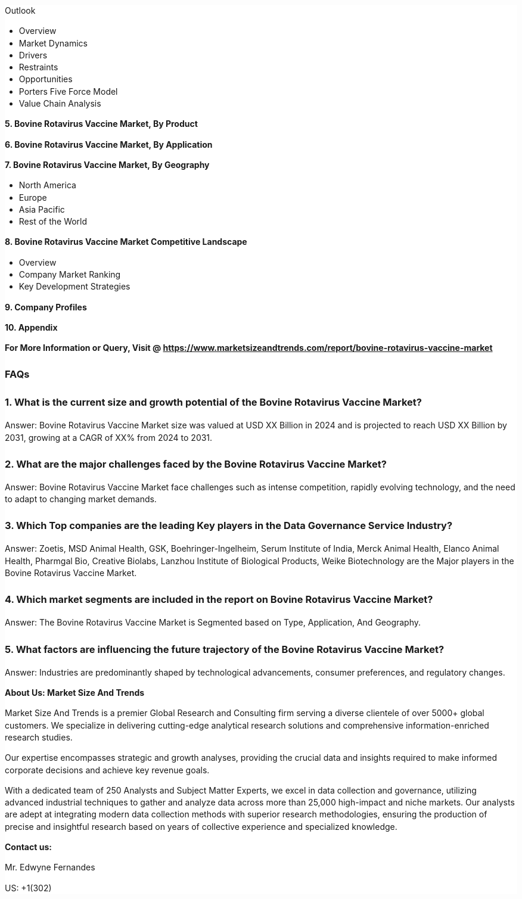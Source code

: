 Outlook</span></strong></p></div><div class="" data-test-id=""><ul><li><span class="">Overview</span></li><li><span class="">Market Dynamics</span></li><li><span class="">Drivers</span></li><li><span class="">Restraints</span></li><li><span class="">Opportunities</span></li><li><span class="">Porters Five Force Model</span></li><li><span class="">Value Chain Analysis</span></li></ul></div><div class="" data-test-id=""><p><strong><span class="">5. Bovine Rotavirus Vaccine Market, By Product</span></strong></p></div><div class="" data-test-id=""><p><strong><span class="">6. Bovine Rotavirus Vaccine Market, By Application</span></strong></p></div><div class="" data-test-id=""><p><strong><span class="">7. Bovine Rotavirus Vaccine Market, By Geography</span></strong></p></div><div class="" data-test-id=""><ul><li><span class="">North America</span></li><li><span class="">Europe</span></li><li><span class="">Asia Pacific</span></li><li><span class="">Rest of the World</span></li></ul></div><div class="" data-test-id=""><p><strong><span class="">8. Bovine Rotavirus Vaccine Market Competitive Landscape</span></strong></p></div><div class="" data-test-id=""><ul><li><span class="">Overview</span></li><li><span class="">Company Market Ranking</span></li><li><span class="">Key Development Strategies</span></li></ul></div><div class="" data-test-id=""><p><strong><span class="">9. Company Profiles</span></strong></p></div><div class="" data-test-id=""><p><strong><span class="">10. Appendix</span></strong></p></div><div class="" data-test-id=""><p><strong><span class="">For More Information or Query, Visit @ <a href="https://www.marketsizeandtrends.com/report/bovine-rotavirus-vaccine-market" target="_blank">https://www.marketsizeandtrends.com/report/bovine-rotavirus-vaccine-market</a></span></strong></p></div><div class="" data-test-id=""><div class="article-main__content" data-test-id="publishing-text-block"><h3><strong><span class="">FAQs</span></strong></h3></div><div class="article-main__content" data-test-id="publishing-text-block"><h3><span class="">1. What is the current size and growth potential of the Bovine Rotavirus Vaccine Market?</span></h3></div><div class="article-main__content" data-test-id="publishing-text-block"><p><span class="font-[700]">Answer</span><span class="">: Bovine Rotavirus Vaccine Market size was valued at USD XX Billion in 2024 and is projected to reach USD XX Billion by 2031, growing at a CAGR of XX% from 2024 to 2031.</span></p></div><div class="article-main__content" data-test-id="publishing-text-block"><h3><span class="">2. What are the major challenges faced by the Bovine Rotavirus Vaccine Market?</span></h3></div><div class="article-main__content" data-test-id="publishing-text-block"><p><span class="font-[700]">Answer</span><span class="">: Bovine Rotavirus Vaccine Market face challenges such as intense competition, rapidly evolving technology, and the need to adapt to changing market demands.</span></p></div><div class="article-main__content" data-test-id="publishing-text-block"><h3><span class="">3. Which Top companies are the leading Key players in the Data Governance Service Industry?</span></h3></div><div class="article-main__content" data-test-id="publishing-text-block"><p><span class="font-[700]">Answer</span><span class="">: Zoetis, MSD Animal Health, GSK, Boehringer-Ingelheim, Serum Institute of India, Merck Animal Health, Elanco Animal Health, Pharmgal Bio, Creative Biolabs, Lanzhou Institute of Biological Products, Weike Biotechnology are the Major players in the Bovine Rotavirus Vaccine Market.</span></p></div><div class="article-main__content" data-test-id="publishing-text-block"><h3><span class="">4. Which market segments are included in the report on Bovine Rotavirus Vaccine Market?</span></h3></div><div class="article-main__content" data-test-id="publishing-text-block"><p><span class="font-[700]">Answer</span><span class="">: The Bovine Rotavirus Vaccine Market is Segmented based on Type, Application, And Geography.</span></p></div><div class="article-main__content" data-test-id="publishing-text-block"><h3><span class="">5. What factors are influencing the future trajectory of the Bovine Rotavirus Vaccine Market?</span></h3></div><div class="article-main__content" data-test-id="publishing-text-block"><p><span class="font-[700]">Answer:</span><span class="">&nbsp;Industries are predominantly shaped by technological advancements, consumer preferences, and regulatory changes.</span></p></div><p><strong><span class="">About Us: Market Size And Trends</span></strong></p></div><div class="" data-test-id=""><p><span class="">Market Size And Trends is a premier Global Research and Consulting firm serving a diverse clientele of over 5000+ global customers. We specialize in delivering cutting-edge analytical research solutions and comprehensive information-enriched research studies.</span></p></div><div class="" data-test-id=""><p><span class="">Our expertise encompasses strategic and growth analyses, providing the crucial data and insights required to make informed corporate decisions and achieve key revenue goals.</span></p></div><div class="" data-test-id=""><p><span class="">With a dedicated team of 250 Analysts and Subject Matter Experts, we excel in data collection and governance, utilizing advanced industrial techniques to gather and analyze data across more than 25,000 high-impact and niche markets. Our analysts are adept at integrating modern data collection methods with superior research methodologies, ensuring the production of precise and insightful research based on years of collective experience and specialized knowledge.</span></p></div><div class="" data-test-id=""><p><strong><span class="">Contact us:</span></strong></p></div><div class="" data-test-id=""><p><span class="">Mr. Edwyne Fernandes</span></p></div><div class="" data-test-id=""><p><span class="">US: +1(302)